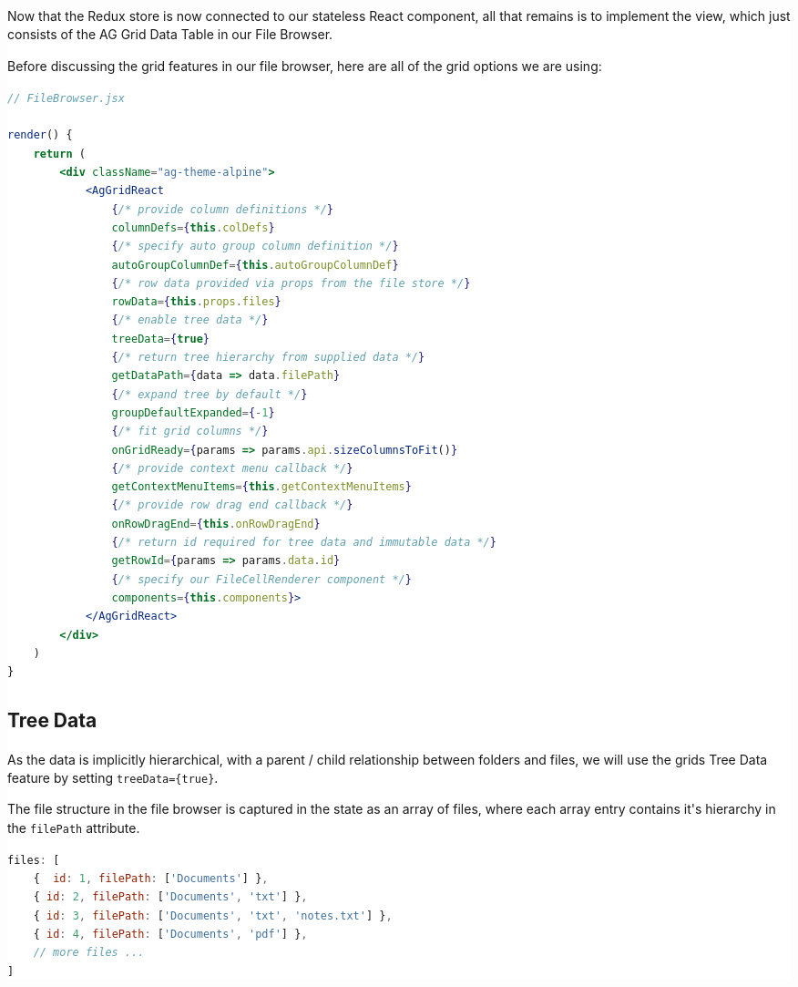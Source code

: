Now that the Redux store is now connected to our stateless React component, all that remains
is to implement the view, which just consists of the AG Grid Data Table in our File Browser.

Before discussing the grid features in our file browser, here are all of the grid options we are using:

```jsx
// FileBrowser.jsx

render() {
    return (
        <div className="ag-theme-alpine">
            <AgGridReact
                {/* provide column definitions */}
                columnDefs={this.colDefs}
                {/* specify auto group column definition */}
                autoGroupColumnDef={this.autoGroupColumnDef}
                {/* row data provided via props from the file store */}
                rowData={this.props.files}
                {/* enable tree data */}
                treeData={true}
                {/* return tree hierarchy from supplied data */}
                getDataPath={data => data.filePath}
                {/* expand tree by default */}
                groupDefaultExpanded={-1}
                {/* fit grid columns */}
                onGridReady={params => params.api.sizeColumnsToFit()}
                {/* provide context menu callback */}
                getContextMenuItems={this.getContextMenuItems}
                {/* provide row drag end callback */}
                onRowDragEnd={this.onRowDragEnd}
                {/* return id required for tree data and immutable data */}
                getRowId={params => params.data.id}
                {/* specify our FileCellRenderer component */}
                components={this.components}>
            </AgGridReact>
        </div>
    )
}
```

## Tree Data

As the data is implicitly hierarchical, with a parent / child relationship between folders
and files, we will use the grids Tree Data feature by setting `treeData={true}`.

The file structure in the file browser is captured in the state as an array of files, where
each array entry contains it's hierarchy in the `filePath` attribute.

```jsx
files: [
    {  id: 1, filePath: ['Documents'] },
    { id: 2, filePath: ['Documents', 'txt'] },
    { id: 3, filePath: ['Documents', 'txt', 'notes.txt'] },
    { id: 4, filePath: ['Documents', 'pdf'] },
    // more files ...
]
```
